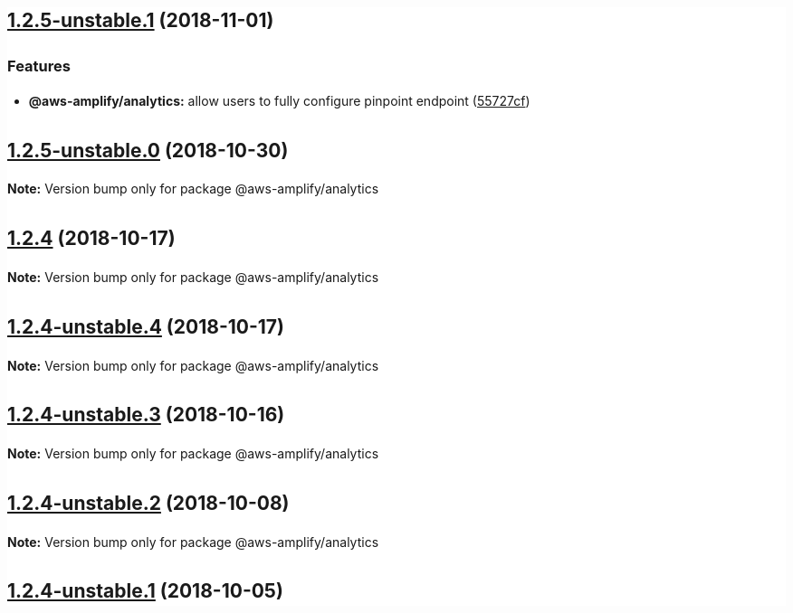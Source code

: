 ## [1.2.5-unstable.1](https://github.com/aws/aws-amplify/compare/@aws-amplify/analytics@1.2.5-unstable.0...@aws-amplify/analytics@1.2.5-unstable.1) (2018-11-01)

### Features

- **@aws-amplify/analytics:** allow users to fully configure pinpoint endpoint ([55727cf](https://github.com/aws/aws-amplify/commit/55727cf))

<a name="1.2.5-unstable.0"></a>

## [1.2.5-unstable.0](https://github.com/aws/aws-amplify/compare/@aws-amplify/analytics@1.2.4...@aws-amplify/analytics@1.2.5-unstable.0) (2018-10-30)

**Note:** Version bump only for package @aws-amplify/analytics

<a name="1.2.4"></a>

## [1.2.4](https://github.com/aws/aws-amplify/compare/@aws-amplify/analytics@1.2.4-unstable.4...@aws-amplify/analytics@1.2.4) (2018-10-17)

**Note:** Version bump only for package @aws-amplify/analytics

<a name="1.2.4-unstable.4"></a>

## [1.2.4-unstable.4](https://github.com/aws/aws-amplify/compare/@aws-amplify/analytics@1.2.4-unstable.3...@aws-amplify/analytics@1.2.4-unstable.4) (2018-10-17)

**Note:** Version bump only for package @aws-amplify/analytics

<a name="1.2.4-unstable.3"></a>

## [1.2.4-unstable.3](https://github.com/aws/aws-amplify/compare/@aws-amplify/analytics@1.2.4-unstable.2...@aws-amplify/analytics@1.2.4-unstable.3) (2018-10-16)

**Note:** Version bump only for package @aws-amplify/analytics

<a name="1.2.4-unstable.2"></a>

## [1.2.4-unstable.2](https://github.com/aws/aws-amplify/compare/@aws-amplify/analytics@1.2.4-unstable.1...@aws-amplify/analytics@1.2.4-unstable.2) (2018-10-08)

**Note:** Version bump only for package @aws-amplify/analytics

<a name="1.2.4-unstable.1"></a>

## [1.2.4-unstable.1](https://github.com/aws/aws-amplify/compare/@aws-amplify/analytics@1.2.4-unstable.0...@aws-amplify/analytics@1.2.4-unstable.1) (2018-10-05)
